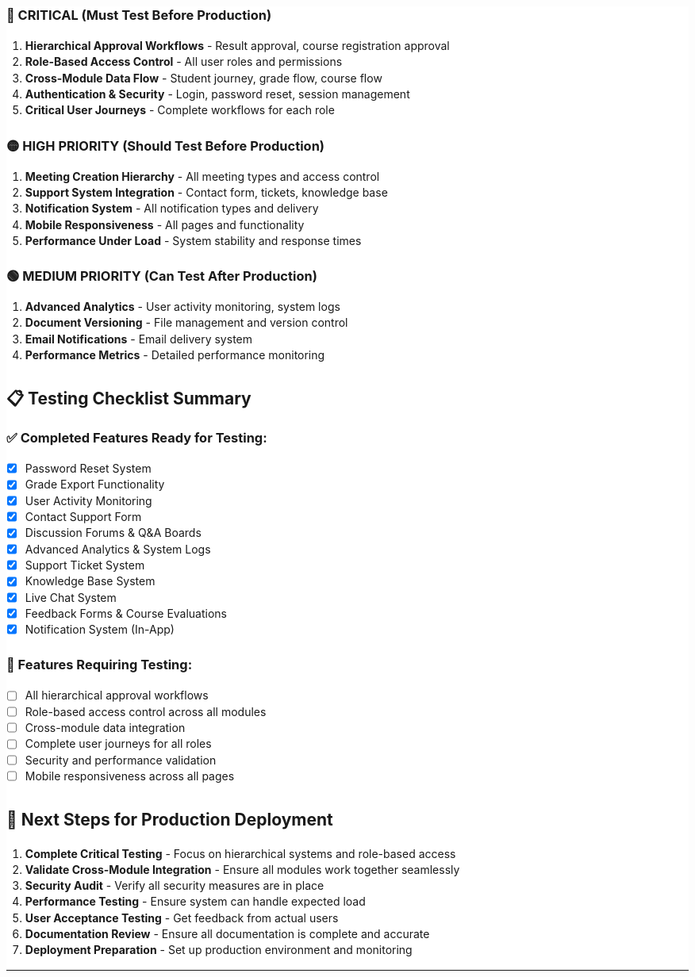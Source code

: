 ### **🔴 CRITICAL (Must Test Before Production)**

1. **Hierarchical Approval Workflows** - Result approval, course registration approval
2. **Role-Based Access Control** - All user roles and permissions
3. **Cross-Module Data Flow** - Student journey, grade flow, course flow
4. **Authentication & Security** - Login, password reset, session management
5. **Critical User Journeys** - Complete workflows for each role

### **🟡 HIGH PRIORITY (Should Test Before Production)**

1. **Meeting Creation Hierarchy** - All meeting types and access control
2. **Support System Integration** - Contact form, tickets, knowledge base
3. **Notification System** - All notification types and delivery
4. **Mobile Responsiveness** - All pages and functionality
5. **Performance Under Load** - System stability and response times

### **🟢 MEDIUM PRIORITY (Can Test After Production)**

1. **Advanced Analytics** - User activity monitoring, system logs
2. **Document Versioning** - File management and version control
3. **Email Notifications** - Email delivery system
4. **Performance Metrics** - Detailed performance monitoring

## 📋 **Testing Checklist Summary**

### **✅ Completed Features Ready for Testing:**

- [x] Password Reset System
- [x] Grade Export Functionality
- [x] User Activity Monitoring
- [x] Contact Support Form
- [x] Discussion Forums & Q&A Boards
- [x] Advanced Analytics & System Logs
- [x] Support Ticket System
- [x] Knowledge Base System
- [x] Live Chat System
- [x] Feedback Forms & Course Evaluations
- [x] Notification System (In-App)

### **🔄 Features Requiring Testing:**

- [ ] All hierarchical approval workflows
- [ ] Role-based access control across all modules
- [ ] Cross-module data integration
- [ ] Complete user journeys for all roles
- [ ] Security and performance validation
- [ ] Mobile responsiveness across all pages

## 🚀 **Next Steps for Production Deployment**

1. **Complete Critical Testing** - Focus on hierarchical systems and role-based access
2. **Validate Cross-Module Integration** - Ensure all modules work together seamlessly
3. **Security Audit** - Verify all security measures are in place
4. **Performance Testing** - Ensure system can handle expected load
5. **User Acceptance Testing** - Get feedback from actual users
6. **Documentation Review** - Ensure all documentation is complete and accurate
7. **Deployment Preparation** - Set up production environment and monitoring

---